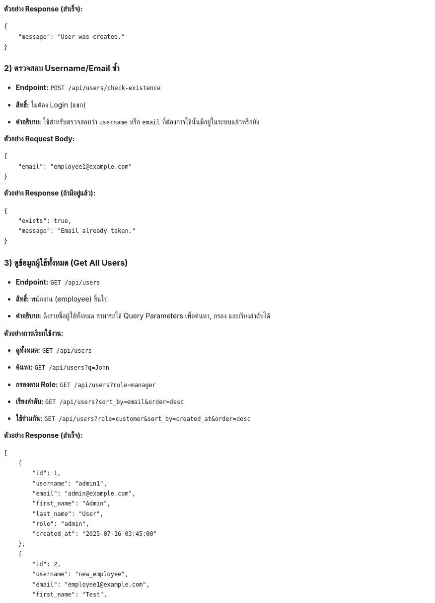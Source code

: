**ตัวอย่าง Response (สำเร็จ):**

```
{
    "message": "User was created."
}
```

### 2) ตรวจสอบ Username/Email ซ้ำ

* **Endpoint:** `POST /api/users/check-existence`

* **สิทธิ์:** ไม่ต้อง Login (แขก)

* **คำอธิบาย:** ใช้สำหรับตรวจสอบว่า `username` หรือ `email` ที่ต้องการใช้นั้นมีอยู่ในระบบแล้วหรือยัง

**ตัวอย่าง Request Body:**

```
{
    "email": "employee1@example.com"
}
```

**ตัวอย่าง Response (ถ้ามีอยู่แล้ว):**

```
{
    "exists": true,
    "message": "Email already taken."
}
```

### 3) ดูข้อมูลผู้ใช้ทั้งหมด (Get All Users)

* **Endpoint:** `GET /api/users`

* **สิทธิ์:** พนักงาน (employee) ขึ้นไป

* **คำอธิบาย:** ดึงรายชื่อผู้ใช้ทั้งหมด สามารถใช้ Query Parameters เพื่อค้นหา, กรอง และเรียงลำดับได้

**ตัวอย่างการเรียกใช้งาน:**

* **ดูทั้งหมด:** `GET /api/users`

* **ค้นหา:** `GET /api/users?q=John`

* **กรองตาม Role:** `GET /api/users?role=manager`

* **เรียงลำดับ:** `GET /api/users?sort_by=email&order=desc`

* **ใช้ร่วมกัน:** `GET /api/users?role=customer&sort_by=created_at&order=desc`

**ตัวอย่าง Response (สำเร็จ):**

```
[
    {
        "id": 1,
        "username": "admin1",
        "email": "admin@example.com",
        "first_name": "Admin",
        "last_name": "User",
        "role": "admin",
        "created_at": "2025-07-16 03:45:00"
    },
    {
        "id": 2,
        "username": "new_employee",
        "email": "employee1@example.com",
        "first_name": "Test",
```
